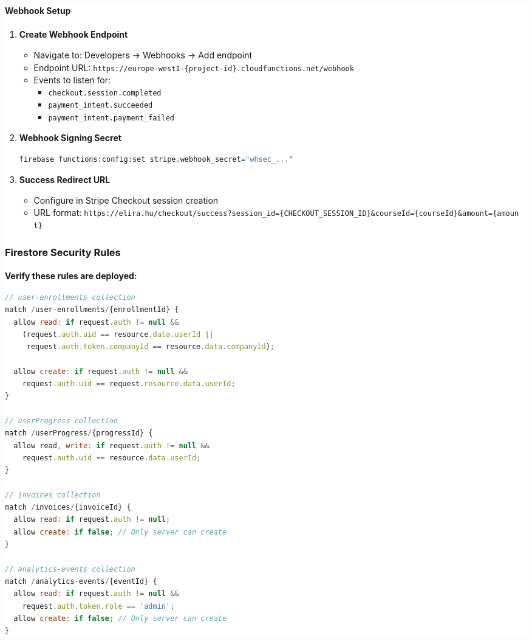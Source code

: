 #### **Webhook Setup**

1. **Create Webhook Endpoint**
   - Navigate to: Developers → Webhooks → Add endpoint
   - Endpoint URL: `https://europe-west1-{project-id}.cloudfunctions.net/webhook`
   - Events to listen for:
     - `checkout.session.completed`
     - `payment_intent.succeeded`
     - `payment_intent.payment_failed`

2. **Webhook Signing Secret**
   ```bash
   firebase functions:config:set stripe.webhook_secret="whsec_..."
   ```

3. **Success Redirect URL**
   - Configure in Stripe Checkout session creation
   - URL format: `https://elira.hu/checkout/success?session_id={CHECKOUT_SESSION_ID}&courseId={courseId}&amount={amount}`

### Firestore Security Rules

**Verify these rules are deployed:**

```javascript
// user-enrollments collection
match /user-enrollments/{enrollmentId} {
  allow read: if request.auth != null &&
    (request.auth.uid == resource.data.userId ||
     request.auth.token.companyId == resource.data.companyId);

  allow create: if request.auth != null &&
    request.auth.uid == request.resource.data.userId;
}

// userProgress collection
match /userProgress/{progressId} {
  allow read, write: if request.auth != null &&
    request.auth.uid == resource.data.userId;
}

// invoices collection
match /invoices/{invoiceId} {
  allow read: if request.auth != null;
  allow create: if false; // Only server can create
}

// analytics-events collection
match /analytics-events/{eventId} {
  allow read: if request.auth != null &&
    request.auth.token.role == 'admin';
  allow create: if false; // Only server can create
}
```
